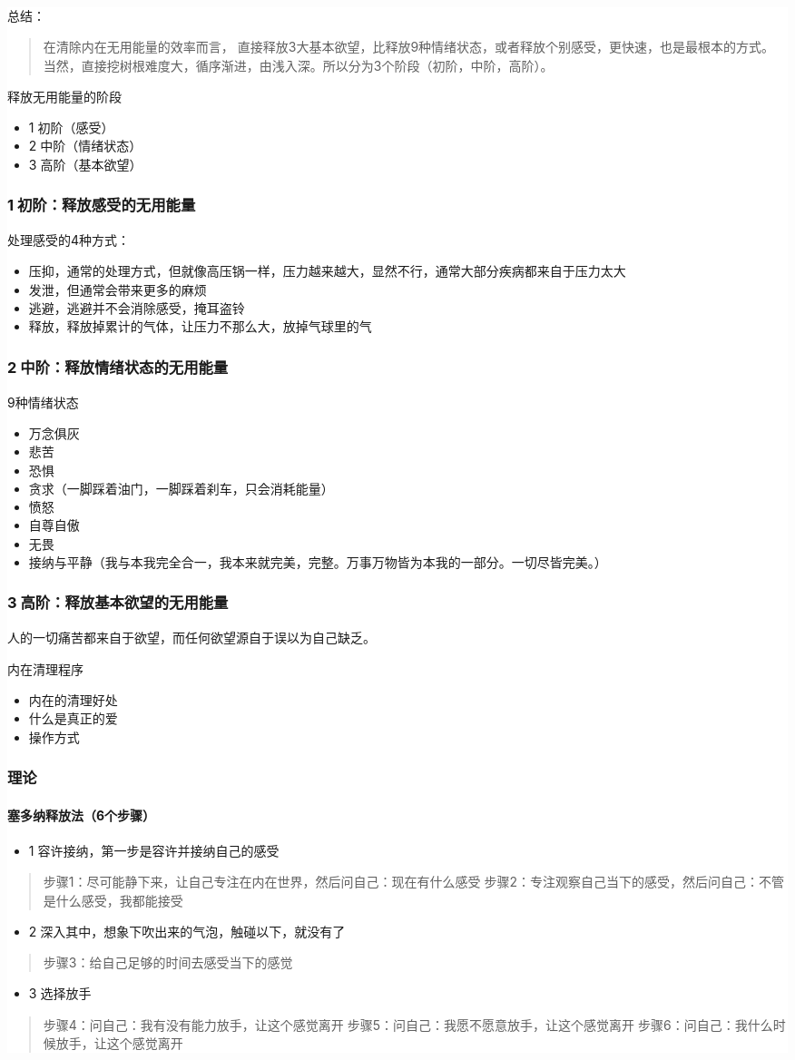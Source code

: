 总结：
> 在清除内在无用能量的效率而言，
> 直接释放3大基本欲望，比释放9种情绪状态，或者释放个别感受，更快速，也是最根本的方式。
> 当然，直接挖树根难度大，循序渐进，由浅入深。所以分为3个阶段（初阶，中阶，高阶）。


释放无用能量的阶段
- 1 初阶（感受）
- 2 中阶（情绪状态）
- 3 高阶（基本欲望）

### 1 初阶：释放感受的无用能量

处理感受的4种方式：
- 压抑，通常的处理方式，但就像高压锅一样，压力越来越大，显然不行，通常大部分疾病都来自于压力太大
- 发泄，但通常会带来更多的麻烦
- 逃避，逃避并不会消除感受，掩耳盗铃
- 释放，释放掉累计的气体，让压力不那么大，放掉气球里的气


### 2 中阶：释放情绪状态的无用能量
9种情绪状态

- 万念俱灰
- 悲苦
- 恐惧
- 贪求（一脚踩着油门，一脚踩着刹车，只会消耗能量）
- 愤怒
- 自尊自傲
- 无畏
- 接纳与平静（我与本我完全合一，我本来就完美，完整。万事万物皆为本我的一部分。一切尽皆完美。）



### 3 高阶：释放基本欲望的无用能量

人的一切痛苦都来自于欲望，而任何欲望源自于误以为自己缺乏。



内在清理程序
- 内在的清理好处
- 什么是真正的爱
- 操作方式


### 理论
#### 塞多纳释放法（6个步骤）
- 1 容许接纳，第一步是容许并接纳自己的感受
> 步骤1：尽可能静下来，让自己专注在内在世界，然后问自己：现在有什么感受
> 步骤2：专注观察自己当下的感受，然后问自己：不管是什么感受，我都能接受
- 2 深入其中，想象下吹出来的气泡，触碰以下，就没有了
> 步骤3：给自己足够的时间去感受当下的感觉
- 3 选择放手
> 步骤4：问自己：我有没有能力放手，让这个感觉离开
> 步骤5：问自己：我愿不愿意放手，让这个感觉离开
> 步骤6：问自己：我什么时候放手，让这个感觉离开
